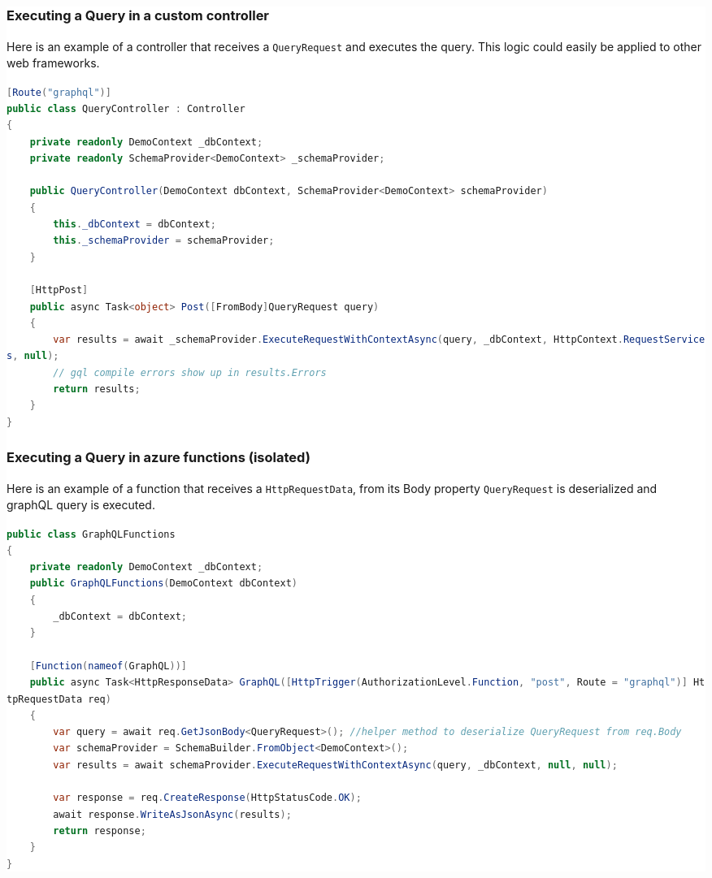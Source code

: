 ### Executing a Query in a custom controller

Here is an example of a controller that receives a `QueryRequest` and executes the query. This logic could easily be applied to other web frameworks.

```cs
[Route("graphql")]
public class QueryController : Controller
{
    private readonly DemoContext _dbContext;
    private readonly SchemaProvider<DemoContext> _schemaProvider;

    public QueryController(DemoContext dbContext, SchemaProvider<DemoContext> schemaProvider)
    {
        this._dbContext = dbContext;
        this._schemaProvider = schemaProvider;
    }

    [HttpPost]
    public async Task<object> Post([FromBody]QueryRequest query)
    {
        var results = await _schemaProvider.ExecuteRequestWithContextAsync(query, _dbContext, HttpContext.RequestServices, null);
        // gql compile errors show up in results.Errors
        return results;
    }
}
```

### Executing a Query in azure functions (isolated)

Here is an example of a function that receives a `HttpRequestData`, from its Body property `QueryRequest` is deserialized and graphQL query is executed.

```cs
public class GraphQLFunctions
{
    private readonly DemoContext _dbContext;
    public GraphQLFunctions(DemoContext dbContext)
    {
        _dbContext = dbContext;
    }

    [Function(nameof(GraphQL))]
    public async Task<HttpResponseData> GraphQL([HttpTrigger(AuthorizationLevel.Function, "post", Route = "graphql")] HttpRequestData req)
    {
        var query = await req.GetJsonBody<QueryRequest>(); //helper method to deserialize QueryRequest from req.Body
        var schemaProvider = SchemaBuilder.FromObject<DemoContext>();
        var results = await schemaProvider.ExecuteRequestWithContextAsync(query, _dbContext, null, null);

        var response = req.CreateResponse(HttpStatusCode.OK);
        await response.WriteAsJsonAsync(results);
        return response;
    }
}
```
